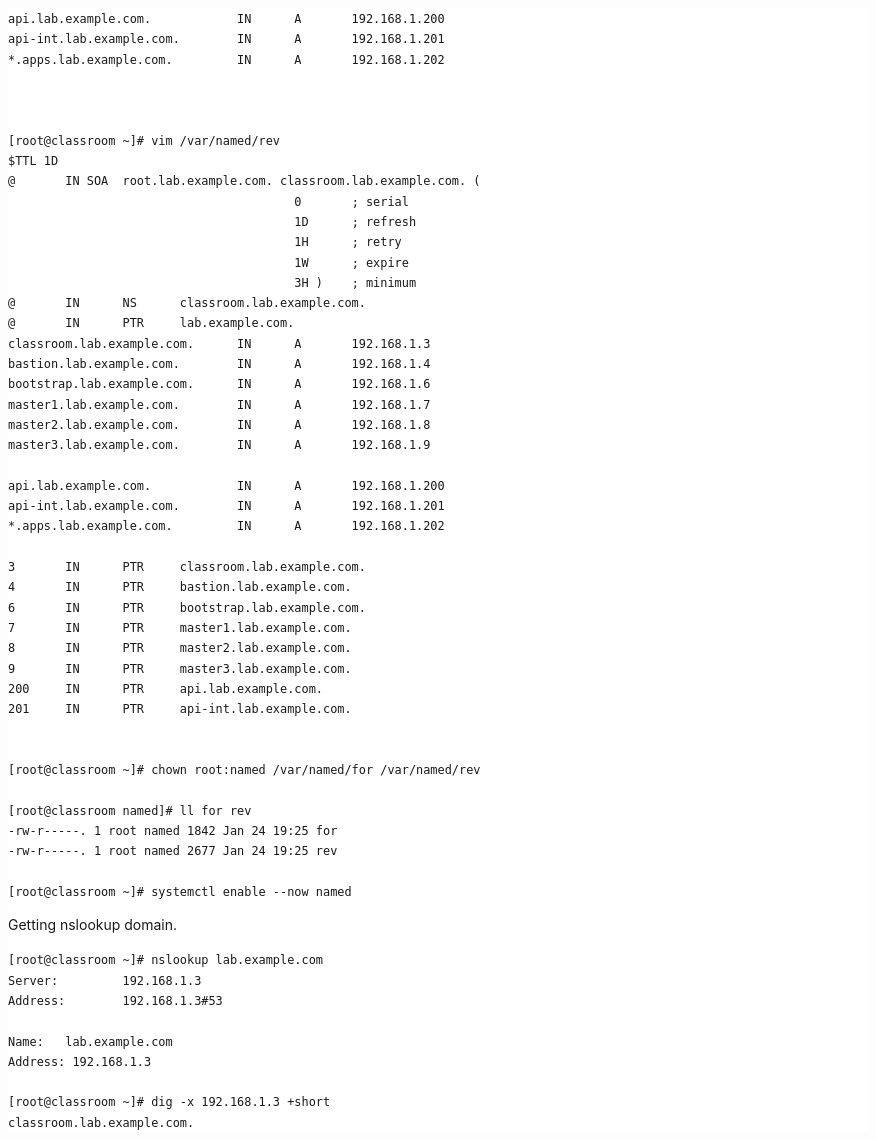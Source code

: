 
    api.lab.example.com.            IN      A       192.168.1.200
    api-int.lab.example.com.        IN      A       192.168.1.201
    *.apps.lab.example.com.         IN      A       192.168.1.202
    


    [root@classroom ~]# vim /var/named/rev 
    $TTL 1D
    @       IN SOA  root.lab.example.com. classroom.lab.example.com. (
                                            0       ; serial
                                            1D      ; refresh
                                            1H      ; retry
                                            1W      ; expire
                                            3H )    ; minimum
    @       IN      NS      classroom.lab.example.com.
    @       IN      PTR     lab.example.com.
    classroom.lab.example.com.      IN      A       192.168.1.3
    bastion.lab.example.com.        IN      A       192.168.1.4
    bootstrap.lab.example.com.      IN      A       192.168.1.6
    master1.lab.example.com.        IN      A       192.168.1.7
    master2.lab.example.com.        IN      A       192.168.1.8
    master3.lab.example.com.        IN      A       192.168.1.9

    api.lab.example.com.            IN      A       192.168.1.200
    api-int.lab.example.com.        IN      A       192.168.1.201
    *.apps.lab.example.com.         IN      A       192.168.1.202

    3       IN      PTR     classroom.lab.example.com.
    4       IN      PTR     bastion.lab.example.com.
    6       IN      PTR     bootstrap.lab.example.com.
    7       IN      PTR     master1.lab.example.com.
    8       IN      PTR     master2.lab.example.com.
    9       IN      PTR     master3.lab.example.com.
    200     IN      PTR     api.lab.example.com.
    201     IN      PTR     api-int.lab.example.com.


    [root@classroom ~]# chown root:named /var/named/for /var/named/rev

    [root@classroom named]# ll for rev
    -rw-r-----. 1 root named 1842 Jan 24 19:25 for
    -rw-r-----. 1 root named 2677 Jan 24 19:25 rev
    
    [root@classroom ~]# systemctl enable --now named 
   
Getting nslookup domain.

    [root@classroom ~]# nslookup lab.example.com
    Server:         192.168.1.3
    Address:        192.168.1.3#53
    
    Name:   lab.example.com
    Address: 192.168.1.3

    [root@classroom ~]# dig -x 192.168.1.3 +short
    classroom.lab.example.com.
